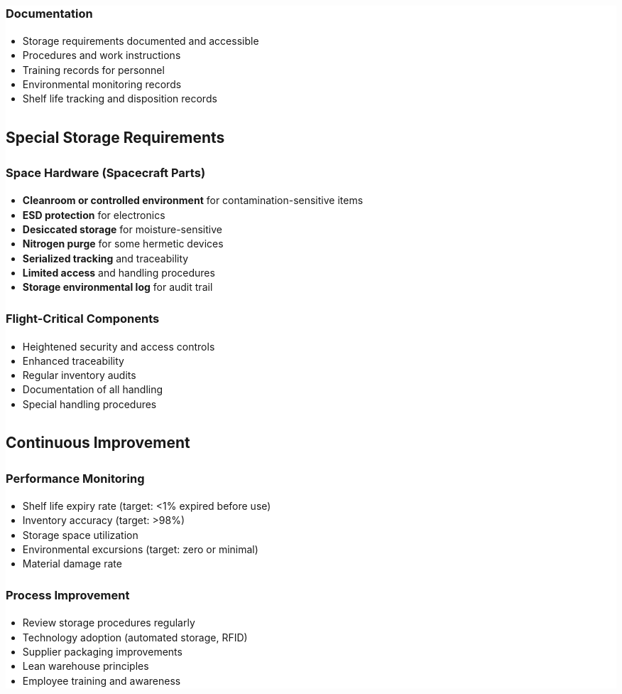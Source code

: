 ### Documentation
- Storage requirements documented and accessible
- Procedures and work instructions
- Training records for personnel
- Environmental monitoring records
- Shelf life tracking and disposition records

## Special Storage Requirements

### Space Hardware (Spacecraft Parts)
- **Cleanroom or controlled environment** for contamination-sensitive items
- **ESD protection** for electronics
- **Desiccated storage** for moisture-sensitive
- **Nitrogen purge** for some hermetic devices
- **Serialized tracking** and traceability
- **Limited access** and handling procedures
- **Storage environmental log** for audit trail

### Flight-Critical Components
- Heightened security and access controls
- Enhanced traceability
- Regular inventory audits
- Documentation of all handling
- Special handling procedures

## Continuous Improvement

### Performance Monitoring
- Shelf life expiry rate (target: <1% expired before use)
- Inventory accuracy (target: >98%)
- Storage space utilization
- Environmental excursions (target: zero or minimal)
- Material damage rate

### Process Improvement
- Review storage procedures regularly
- Technology adoption (automated storage, RFID)
- Supplier packaging improvements
- Lean warehouse principles
- Employee training and awareness
